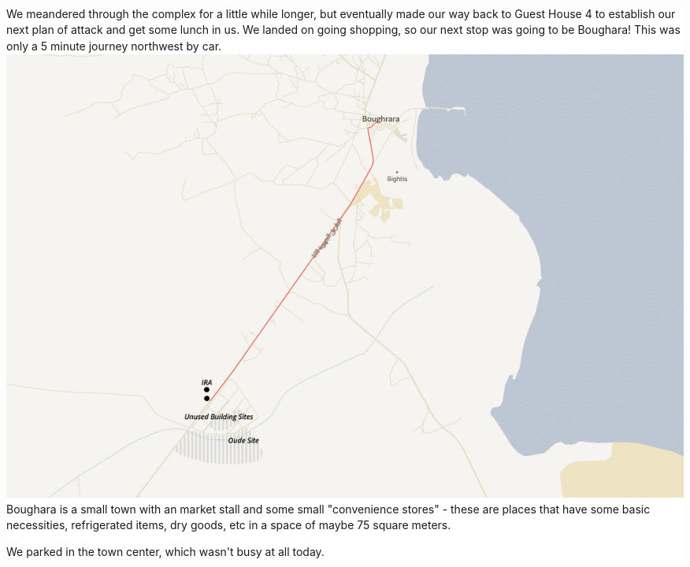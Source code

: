 We meandered through the complex for a little while longer, but eventually made our way back to Guest House 4 to establish our next plan of attack and get some lunch in us. We landed on going shopping, so our next stop was going to be Boughara! This was only a 5 minute journey northwest by car.
![](../../content/images/2023/03/image-2.png)
Boughara is a small town with an market stall and some small "convenience stores" - these are places that have some basic necessities, refrigerated items, dry goods, etc in a space of maybe 75 square meters.

We parked in the town center, which wasn't busy at all today.
